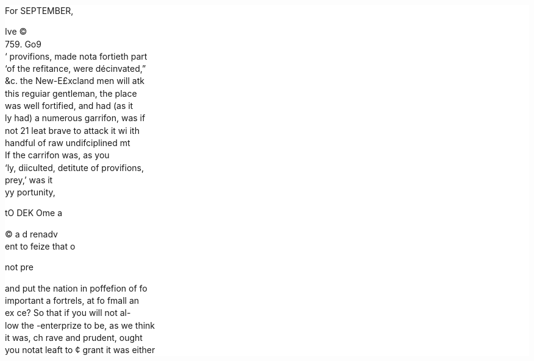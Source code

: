   
  
  
  
  
  
  
For SEPTEMBER,  
  
  
  
  
  
  
  
  
  
  
  
  
  
  
  
  
  
  
  
  
  
  
  
  
  
  
  
  
  
  
  
  
  
  
  
  
  
  
  
  
  
  
  
Ive ©  
759.  Go9  
‘ provifions, made nota fortieth part  
‘of the refitance, were décinvated,”  
&amp;c. the New-E£xcland men will atk  
this reguiar gentleman, the place  
was well fortified, and had (as it  
ly had) a numerous garrifon, was if  
not 21 leat brave to attack it wi ith  
handful of raw undifciplined mt  
If the carrifon was, as you  
‘ly, diiculted, detitute of provifions,  
prey,’ was it  
yy portunity,  
  
tO DEK Ome a  
  
© a d renadv  
ent to feize that o  
  
not pre  
  
and put the nation in poffefion of fo  
important a fortrels, at fo fmall an  
ex ce? So that if you will not al-  
low the -enterprize to be, as we think  
it was, ch rave and prudent, ought  
you notat leaft to ¢ grant it was either  
  